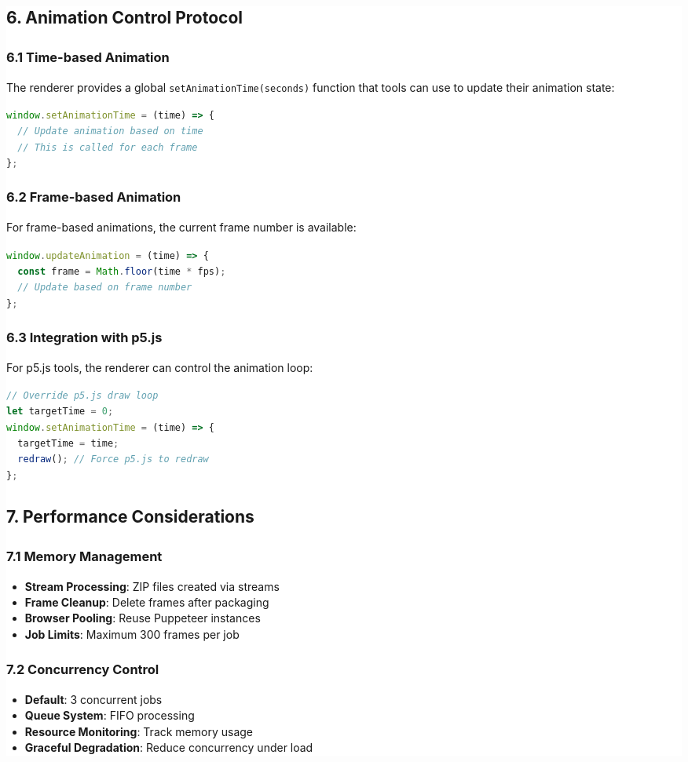 ```typescript
```

## 6. Animation Control Protocol

### 6.1 Time-based Animation
The renderer provides a global `setAnimationTime(seconds)` function that tools can use to update their animation state:

```javascript
window.setAnimationTime = (time) => {
  // Update animation based on time
  // This is called for each frame
};
```

### 6.2 Frame-based Animation
For frame-based animations, the current frame number is available:

```javascript
window.updateAnimation = (time) => {
  const frame = Math.floor(time * fps);
  // Update based on frame number
};
```

### 6.3 Integration with p5.js
For p5.js tools, the renderer can control the animation loop:

```javascript
// Override p5.js draw loop
let targetTime = 0;
window.setAnimationTime = (time) => {
  targetTime = time;
  redraw(); // Force p5.js to redraw
};
```

## 7. Performance Considerations

### 7.1 Memory Management
- **Stream Processing**: ZIP files created via streams
- **Frame Cleanup**: Delete frames after packaging
- **Browser Pooling**: Reuse Puppeteer instances
- **Job Limits**: Maximum 300 frames per job

### 7.2 Concurrency Control
- **Default**: 3 concurrent jobs
- **Queue System**: FIFO processing
- **Resource Monitoring**: Track memory usage
- **Graceful Degradation**: Reduce concurrency under load
